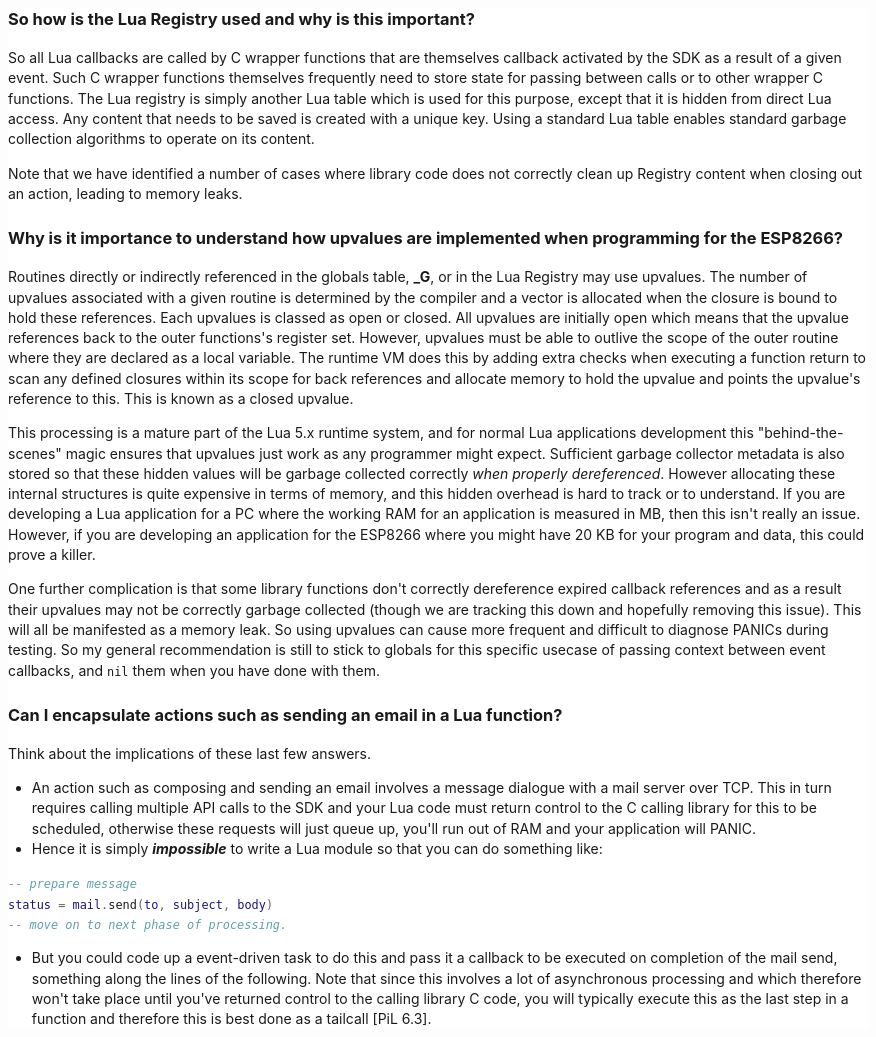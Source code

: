 ### So how is the Lua Registry used and why is this important?

So all Lua callbacks are called by C wrapper functions that are themselves callback activated by the SDK as a result of a given event.  Such C wrapper functions themselves frequently need to store state for passing between calls or to other wrapper C functions.  The Lua registry is simply another Lua table which is used for this purpose, except that it is hidden from direct Lua access.  Any content that needs to be saved is created with a unique key. Using a standard Lua table enables standard garbage collection algorithms to operate on its content.

Note that we have identified a number of cases where library code does not correctly clean up Registry content when closing out an action, leading to memory leaks.  

### Why is it importance to understand how upvalues are implemented when programming for the ESP8266?

Routines directly or indirectly referenced in the globals table, **_G**, or in the Lua Registry may use upvalues. The number of upvalues associated with a given routine is determined by the compiler and a vector is allocated when the closure is bound to hold these references.  Each upvalues is classed as open or closed. All upvalues are initially open which means that the upvalue references back to the outer functions's register set.  However, upvalues must be able to outlive the scope of the outer routine where they are declared as a local variable.  The runtime VM does this by adding extra checks when executing a function return to scan any defined closures within its scope for back references and allocate memory to hold the upvalue and points the upvalue's reference to this.  This is known as a closed upvalue. 

This processing is a mature part of the Lua 5.x runtime system, and for normal Lua applications development this "behind-the-scenes" magic ensures that upvalues just work as any programmer might expect.  Sufficient garbage collector metadata is also stored so that these hidden values will be garbage collected correctly *when properly dereferenced*. However allocating these internal structures is quite expensive in terms of memory, and this hidden overhead is hard to track or to understand.  If you are developing a Lua application for a PC where the working RAM for an application is measured in MB, then this isn't really an issue.  However, if you are developing an application for the ESP8266 where you might have 20 KB for your program and data, this could prove a killer.     

One further complication is that some library functions don't correctly dereference expired callback references and as a result their upvalues may not be correctly garbage collected (though we are tracking this down and hopefully removing this issue).  This will all be manifested as a memory leak. So using upvalues can cause more frequent and difficult to diagnose PANICs during testing. So my general recommendation is still to stick to globals for this specific usecase of passing context between event callbacks, and `nil` them when you have done with them.

### Can I encapsulate actions such as sending an email in a Lua function?

Think about the implications of these last few answers.  
* An action such as composing and sending an email involves a message dialogue with a mail server over TCP.  This in turn requires calling multiple API calls to the SDK and your Lua code must return control to the C calling library for this to be scheduled, otherwise these requests will just queue up, you'll run out of RAM and your application will PANIC.
* Hence it is simply ***impossible*** to write a Lua module so that you can do something like:

```lua
-- prepare message
status = mail.send(to, subject, body)
-- move on to next phase of processing.
```
* But you could code up a event-driven task to do this and pass it a callback to be executed on completion of the mail send, something along the lines of the following.  Note that since this involves a lot of asynchronous processing and which therefore won't take place until you've returned control to the calling library C code, you will typically execute this as the last step in a function and therefore this is best done as a tailcall [PiL 6.3].
